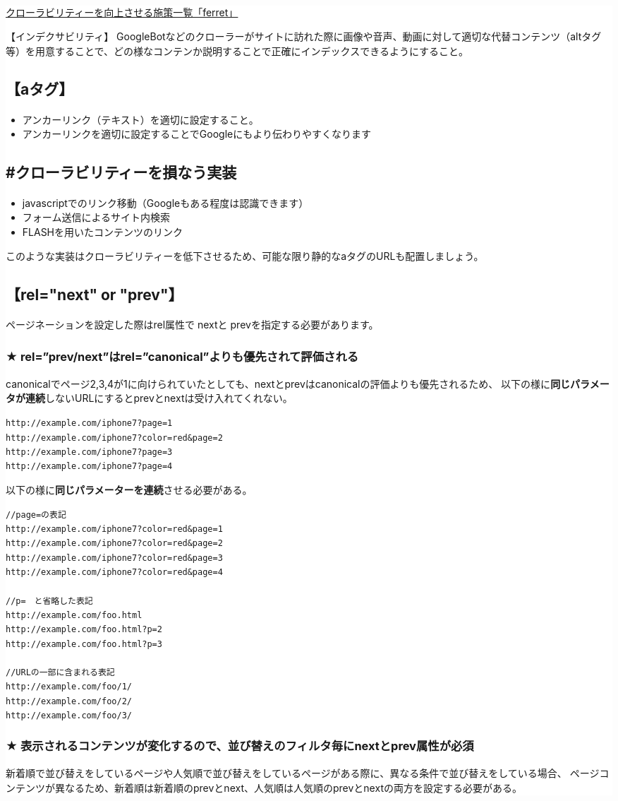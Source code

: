 <a href="https://ferret-plus.com/search?q=%E3%82%AF%E3%83%AD%E3%83%BC%E3%83%A9%E3%83%93%E3%83%AA%E3%83%86%E3%82%A3%E3%83%BC">クローラビリティーを向上させる施策一覧「ferret」</a>

【インデクサビリティ】
GoogleBotなどのクローラーがサイトに訪れた際に画像や音声、動画に対して適切な代替コンテンツ（altタグ等）を用意することで、どの様なコンテンか説明することで正確にインデックスできるようにすること。

## 【aタグ】
* アンカーリンク（テキスト）を適切に設定すること。
* アンカーリンクを適切に設定することでGoogleにもより伝わりやすくなります

## #クローラビリティーを損なう実装
* javascriptでのリンク移動（Googleもある程度は認識できます）
* フォーム送信によるサイト内検索
* FLASHを用いたコンテンツのリンク

このような実装はクローラビリティーを低下させるため、可能な限り静的なaタグのURLも配置しましょう。

## 【rel="next" or "prev"】
ページネーションを設定した際はrel属性で nextと prevを指定する必要があります。

### ★ rel=”prev/next”はrel=”canonical”よりも優先されて評価される
canonicalでページ2,3,4が1に向けられていたとしても、nextとprevはcanonicalの評価よりも優先されるため、
以下の様に**同じパラメータが連続**しないURLにするとprevとnextは受け入れてくれない。

```html:ダメな例
http://example.com/iphone7?page=1
http://example.com/iphone7?color=red&page=2
http://example.com/iphone7?page=3
http://example.com/iphone7?page=4
```
以下の様に**同じパラメーターを連続**させる必要がある。

```html:正常に受け入れてくれるprevとnextのURL
//page=の表記
http://example.com/iphone7?color=red&page=1
http://example.com/iphone7?color=red&page=2
http://example.com/iphone7?color=red&page=3
http://example.com/iphone7?color=red&page=4

//p=　と省略した表記
http://example.com/foo.html
http://example.com/foo.html?p=2
http://example.com/foo.html?p=3

//URLの一部に含まれる表記
http://example.com/foo/1/
http://example.com/foo/2/
http://example.com/foo/3/
```

### ★ 表示されるコンテンツが変化するので、並び替えのフィルタ毎にnextとprev属性が必須
新着順で並び替えをしているページや人気順で並び替えをしているページがある際に、異なる条件で並び替えをしている場合、
ページコンテンツが異なるため、新着順は新着順のprevとnext、人気順は人気順のprevとnextの両方を設定する必要がある。
